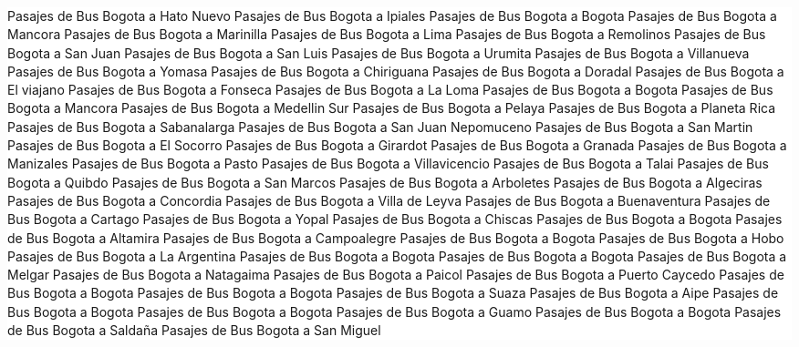 Pasajes de Bus Bogota a Hato Nuevo
Pasajes de Bus Bogota a Ipiales
Pasajes de Bus Bogota a Bogota
Pasajes de Bus Bogota a Mancora
Pasajes de Bus Bogota a Marinilla
Pasajes de Bus Bogota a Lima
Pasajes de Bus Bogota a Remolinos
Pasajes de Bus Bogota a San Juan
Pasajes de Bus Bogota a San Luis
Pasajes de Bus Bogota a Urumita
Pasajes de Bus Bogota a Villanueva
Pasajes de Bus Bogota a Yomasa
Pasajes de Bus Bogota a Chiriguana
Pasajes de Bus Bogota a Doradal
Pasajes de Bus Bogota a El viajano
Pasajes de Bus Bogota a Fonseca
Pasajes de Bus Bogota a La Loma
Pasajes de Bus Bogota a Bogota
Pasajes de Bus Bogota a Mancora
Pasajes de Bus Bogota a Medellin Sur
Pasajes de Bus Bogota a Pelaya
Pasajes de Bus Bogota a Planeta Rica
Pasajes de Bus Bogota a Sabanalarga
Pasajes de Bus Bogota a San Juan Nepomuceno
Pasajes de Bus Bogota a San Martin
Pasajes de Bus Bogota a El Socorro
Pasajes de Bus Bogota a Girardot
Pasajes de Bus Bogota a Granada
Pasajes de Bus Bogota a Manizales
Pasajes de Bus Bogota a Pasto
Pasajes de Bus Bogota a Villavicencio
Pasajes de Bus Bogota a Talai
Pasajes de Bus Bogota a Quibdo
Pasajes de Bus Bogota a San Marcos
Pasajes de Bus Bogota a Arboletes
Pasajes de Bus Bogota a Algeciras
Pasajes de Bus Bogota a Concordia
Pasajes de Bus Bogota a Villa de Leyva
Pasajes de Bus Bogota a Buenaventura
Pasajes de Bus Bogota a Cartago
Pasajes de Bus Bogota a Yopal
Pasajes de Bus Bogota a Chiscas
Pasajes de Bus Bogota a Bogota
Pasajes de Bus Bogota a Altamira
Pasajes de Bus Bogota a Campoalegre
Pasajes de Bus Bogota a Bogota
Pasajes de Bus Bogota a Hobo
Pasajes de Bus Bogota a La Argentina
Pasajes de Bus Bogota a Bogota
Pasajes de Bus Bogota a Bogota
Pasajes de Bus Bogota a Melgar
Pasajes de Bus Bogota a Natagaima
Pasajes de Bus Bogota a Paicol
Pasajes de Bus Bogota a Puerto Caycedo
Pasajes de Bus Bogota a Bogota
Pasajes de Bus Bogota a Bogota
Pasajes de Bus Bogota a Suaza
Pasajes de Bus Bogota a Aipe
Pasajes de Bus Bogota a Bogota
Pasajes de Bus Bogota a Bogota
Pasajes de Bus Bogota a Guamo
Pasajes de Bus Bogota a Bogota
Pasajes de Bus Bogota a Saldaña
Pasajes de Bus Bogota a San Miguel